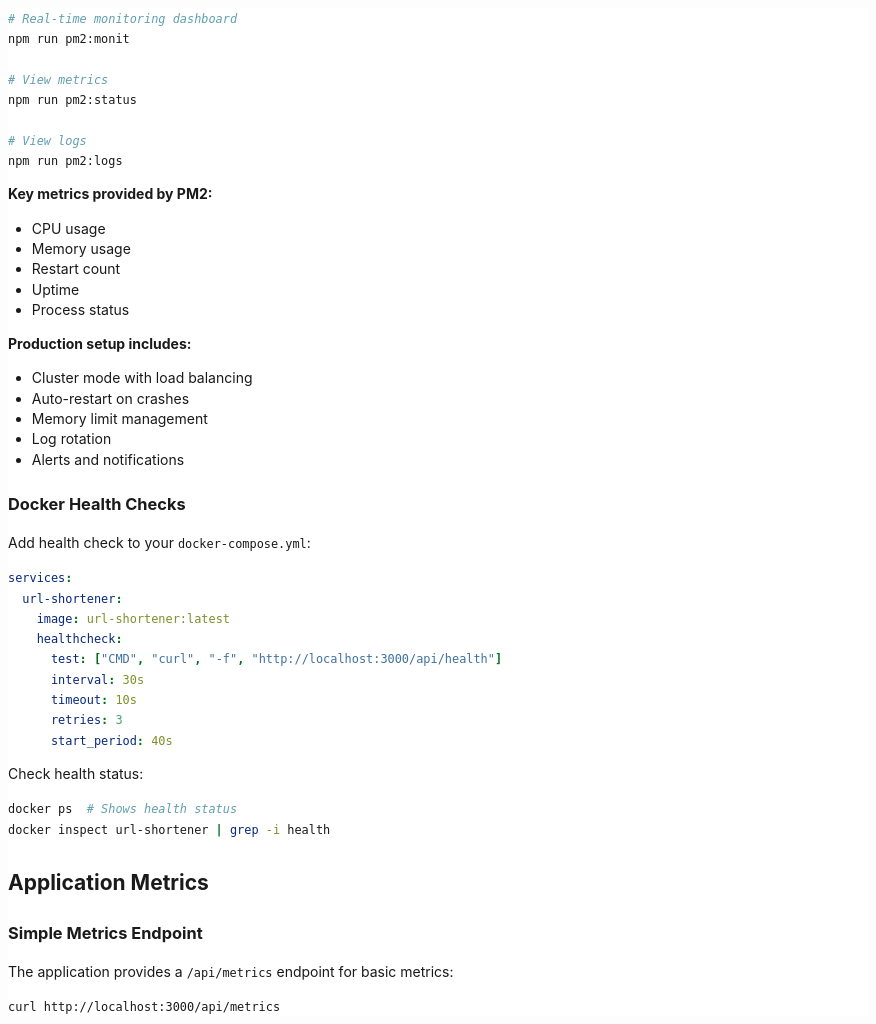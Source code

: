 ```bash
# Real-time monitoring dashboard
npm run pm2:monit

# View metrics
npm run pm2:status

# View logs
npm run pm2:logs
```

**Key metrics provided by PM2:**
- CPU usage
- Memory usage
- Restart count
- Uptime
- Process status

**Production setup includes:**
- Cluster mode with load balancing
- Auto-restart on crashes
- Memory limit management
- Log rotation
- Alerts and notifications

### Docker Health Checks

Add health check to your `docker-compose.yml`:

```yaml
services:
  url-shortener:
    image: url-shortener:latest
    healthcheck:
      test: ["CMD", "curl", "-f", "http://localhost:3000/api/health"]
      interval: 30s
      timeout: 10s
      retries: 3
      start_period: 40s
```

Check health status:
```bash
docker ps  # Shows health status
docker inspect url-shortener | grep -i health
```

## Application Metrics

### Simple Metrics Endpoint

The application provides a `/api/metrics` endpoint for basic metrics:

```bash
curl http://localhost:3000/api/metrics
```
